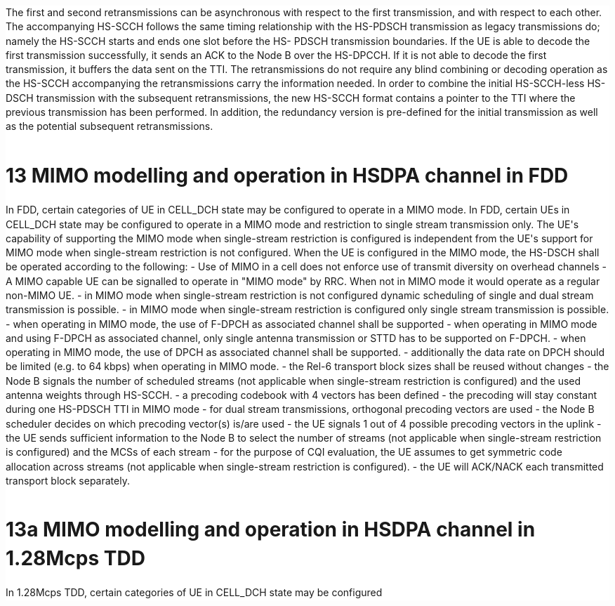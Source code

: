 The first and second retransmissions can be asynchronous with respect to the
first transmission, and with respect to each other. The accompanying HS-SCCH
follows the same timing relationship with the HS-PDSCH transmission as legacy
transmissions do; namely the HS-SCCH starts and ends one slot before the HS-
PDSCH transmission boundaries.
If the UE is able to decode the first transmission successfully, it sends an
ACK to the Node B over the HS-DPCCH. If it is not able to decode the first
transmission, it buffers the data sent on the TTI. The retransmissions do not
require any blind combining or decoding operation as the HS-SCCH accompanying
the retransmissions carry the information needed.
In order to combine the initial HS-SCCH-less HS-DSCH transmission with the
subsequent retransmissions, the new HS-SCCH format contains a pointer to the
TTI where the previous transmission has been performed. In addition, the
redundancy version is pre-defined for the initial transmission as well as the
potential subsequent retransmissions.
# 13 MIMO modelling and operation in HSDPA channel in FDD
In FDD, certain categories of UE in CELL_DCH state may be configured to
operate in a MIMO mode.
In FDD, certain UEs in CELL_DCH state may be configured to operate in a MIMO
mode and restriction to single stream transmission only. The UE's capability
of supporting the MIMO mode when single-stream restriction is configured is
independent from the UE's support for MIMO mode when single-stream restriction
is not configured.
When the UE is configured in the MIMO mode, the HS-DSCH shall be operated
according to the following:
\- Use of MIMO in a cell does not enforce use of transmit diversity on
overhead channels
\- A MIMO capable UE can be signalled to operate in "MIMO mode" by RRC. When
not in MIMO mode it would operate as a regular non-MIMO UE.
\- in MIMO mode when single-stream restriction is not configured dynamic
scheduling of single and dual stream transmission is possible.
\- in MIMO mode when single-stream restriction is configured only single
stream transmission is possible.
\- when operating in MIMO mode, the use of F-DPCH as associated channel shall
be supported
\- when operating in MIMO mode and using F-DPCH as associated channel, only
single antenna transmission or STTD has to be supported on F-DPCH.
\- when operating in MIMO mode, the use of DPCH as associated channel shall be
supported.
\- additionally the data rate on DPCH should be limited (e.g. to 64 kbps) when
operating in MIMO mode.
\- the Rel-6 transport block sizes shall be reused without changes
\- the Node B signals the number of scheduled streams (not applicable when
single-stream restriction is configured) and the used antenna weights through
HS-SCCH.
\- a precoding codebook with 4 vectors has been defined
\- the precoding will stay constant during one HS-PDSCH TTI in MIMO mode
\- for dual stream transmissions, orthogonal precoding vectors are used
\- the Node B scheduler decides on which precoding vector(s) is/are used
\- the UE signals 1 out of 4 possible precoding vectors in the uplink
\- the UE sends sufficient information to the Node B to select the number of
streams (not applicable when single-stream restriction is configured) and the
MCSs of each stream
\- for the purpose of CQI evaluation, the UE assumes to get symmetric code
allocation across streams (not applicable when single-stream restriction is
configured).
\- the UE will ACK/NACK each transmitted transport block separately.
# 13a MIMO modelling and operation in HSDPA channel in 1.28Mcps TDD
In 1.28Mcps TDD, certain categories of UE in CELL_DCH state may be configured